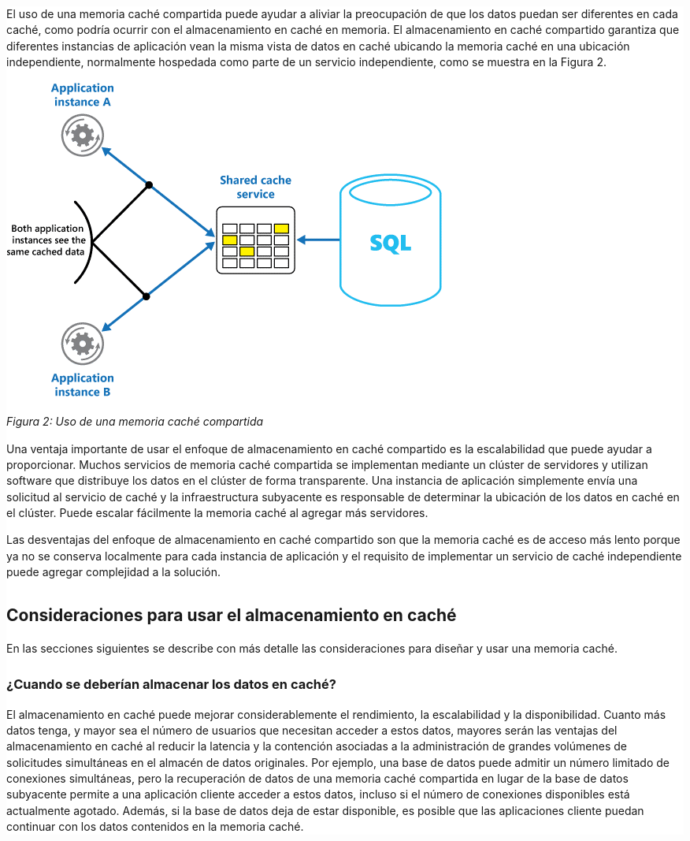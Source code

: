 El uso de una memoria caché compartida puede ayudar a aliviar la preocupación de que los datos puedan ser diferentes en cada caché, como podría ocurrir con el almacenamiento en caché en memoria. El almacenamiento en caché compartido garantiza que diferentes instancias de aplicación vean la misma vista de datos en caché ubicando la memoria caché en una ubicación independiente, normalmente hospedada como parte de un servicio independiente, como se muestra en la Figura 2.

![Uso de una caché compartida\_](media/best-practices-caching/Figure2.png)

_Figura 2: Uso de una memoria caché compartida_

Una ventaja importante de usar el enfoque de almacenamiento en caché compartido es la escalabilidad que puede ayudar a proporcionar. Muchos servicios de memoria caché compartida se implementan mediante un clúster de servidores y utilizan software que distribuye los datos en el clúster de forma transparente. Una instancia de aplicación simplemente envía una solicitud al servicio de caché y la infraestructura subyacente es responsable de determinar la ubicación de los datos en caché en el clúster. Puede escalar fácilmente la memoria caché al agregar más servidores.

Las desventajas del enfoque de almacenamiento en caché compartido son que la memoria caché es de acceso más lento porque ya no se conserva localmente para cada instancia de aplicación y el requisito de implementar un servicio de caché independiente puede agregar complejidad a la solución.

## Consideraciones para usar el almacenamiento en caché

En las secciones siguientes se describe con más detalle las consideraciones para diseñar y usar una memoria caché.

### ¿Cuando se deberían almacenar los datos en caché?

El almacenamiento en caché puede mejorar considerablemente el rendimiento, la escalabilidad y la disponibilidad. Cuanto más datos tenga, y mayor sea el número de usuarios que necesitan acceder a estos datos, mayores serán las ventajas del almacenamiento en caché al reducir la latencia y la contención asociadas a la administración de grandes volúmenes de solicitudes simultáneas en el almacén de datos originales. Por ejemplo, una base de datos puede admitir un número limitado de conexiones simultáneas, pero la recuperación de datos de una memoria caché compartida en lugar de la base de datos subyacente permite a una aplicación cliente acceder a estos datos, incluso si el número de conexiones disponibles está actualmente agotado. Además, si la base de datos deja de estar disponible, es posible que las aplicaciones cliente puedan continuar con los datos contenidos en la memoria caché.
